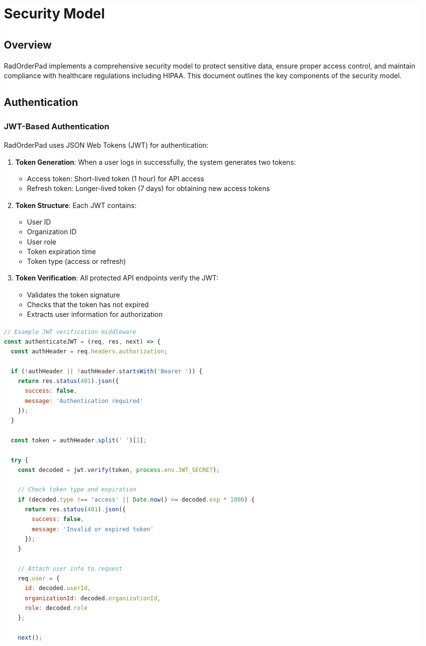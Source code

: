 # Security Model

## Overview

RadOrderPad implements a comprehensive security model to protect sensitive data, ensure proper access control, and maintain compliance with healthcare regulations including HIPAA. This document outlines the key components of the security model.

## Authentication

### JWT-Based Authentication

RadOrderPad uses JSON Web Tokens (JWT) for authentication:

1. **Token Generation**: When a user logs in successfully, the system generates two tokens:
   - Access token: Short-lived token (1 hour) for API access
   - Refresh token: Longer-lived token (7 days) for obtaining new access tokens

2. **Token Structure**: Each JWT contains:
   - User ID
   - Organization ID
   - User role
   - Token expiration time
   - Token type (access or refresh)

3. **Token Verification**: All protected API endpoints verify the JWT:
   - Validates the token signature
   - Checks that the token has not expired
   - Extracts user information for authorization

```javascript
// Example JWT verification middleware
const authenticateJWT = (req, res, next) => {
  const authHeader = req.headers.authorization;
  
  if (!authHeader || !authHeader.startsWith('Bearer ')) {
    return res.status(401).json({ 
      success: false, 
      message: 'Authentication required' 
    });
  }
  
  const token = authHeader.split(' ')[1];
  
  try {
    const decoded = jwt.verify(token, process.env.JWT_SECRET);
    
    // Check token type and expiration
    if (decoded.type !== 'access' || Date.now() >= decoded.exp * 1000) {
      return res.status(401).json({ 
        success: false, 
        message: 'Invalid or expired token' 
      });
    }
    
    // Attach user info to request
    req.user = {
      id: decoded.userId,
      organizationId: decoded.organizationId,
      role: decoded.role
    };
    
    next();
```